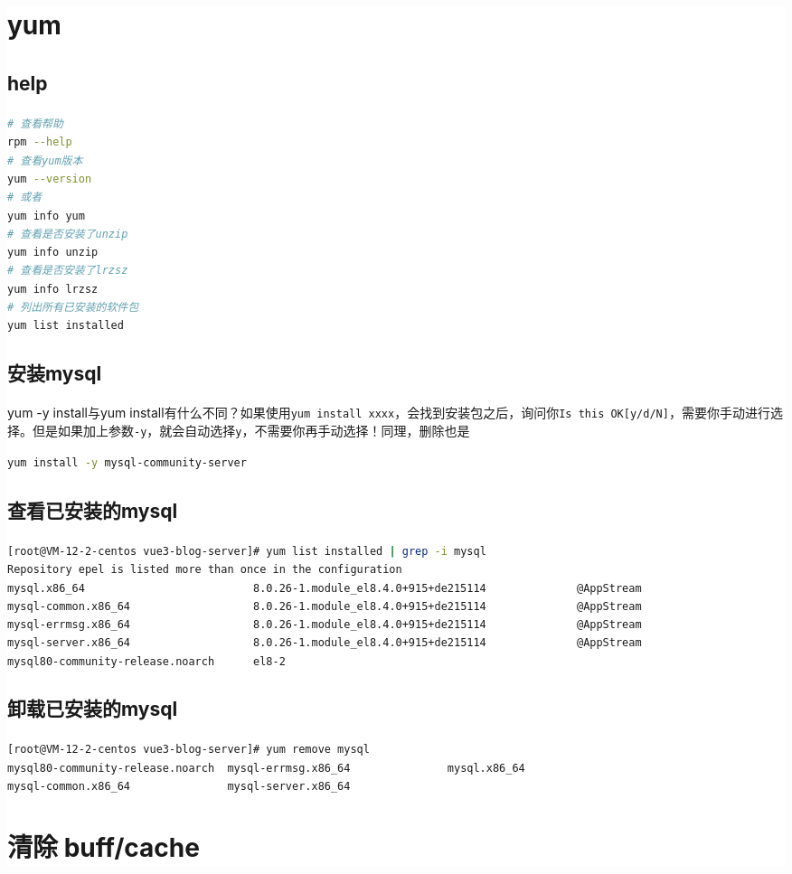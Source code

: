 

# yum

## help

```bash
# 查看帮助
rpm --help
# 查看yum版本
yum --version
# 或者
yum info yum
# 查看是否安装了unzip
yum info unzip
# 查看是否安装了lrzsz
yum info lrzsz
# 列出所有已安装的软件包
yum list installed
```

## 安装mysql

yum -y install与yum install有什么不同？如果使用`yum install xxxx`，会找到安装包之后，询问你`Is this OK[y/d/N]`，需要你手动进行选择。但是如果加上参数`-y`，就会自动选择`y`，不需要你再手动选择！同理，删除也是

```bash
yum install -y mysql-community-server
```

## 查看已安装的mysql

```bash
[root@VM-12-2-centos vue3-blog-server]# yum list installed | grep -i mysql
Repository epel is listed more than once in the configuration
mysql.x86_64                          8.0.26-1.module_el8.4.0+915+de215114              @AppStream
mysql-common.x86_64                   8.0.26-1.module_el8.4.0+915+de215114              @AppStream
mysql-errmsg.x86_64                   8.0.26-1.module_el8.4.0+915+de215114              @AppStream
mysql-server.x86_64                   8.0.26-1.module_el8.4.0+915+de215114              @AppStream
mysql80-community-release.noarch      el8-2 
```

## 卸载已安装的mysql

```bash
[root@VM-12-2-centos vue3-blog-server]# yum remove mysql
mysql80-community-release.noarch  mysql-errmsg.x86_64               mysql.x86_64
mysql-common.x86_64               mysql-server.x86_64 
```



# 清除 buff/cache
